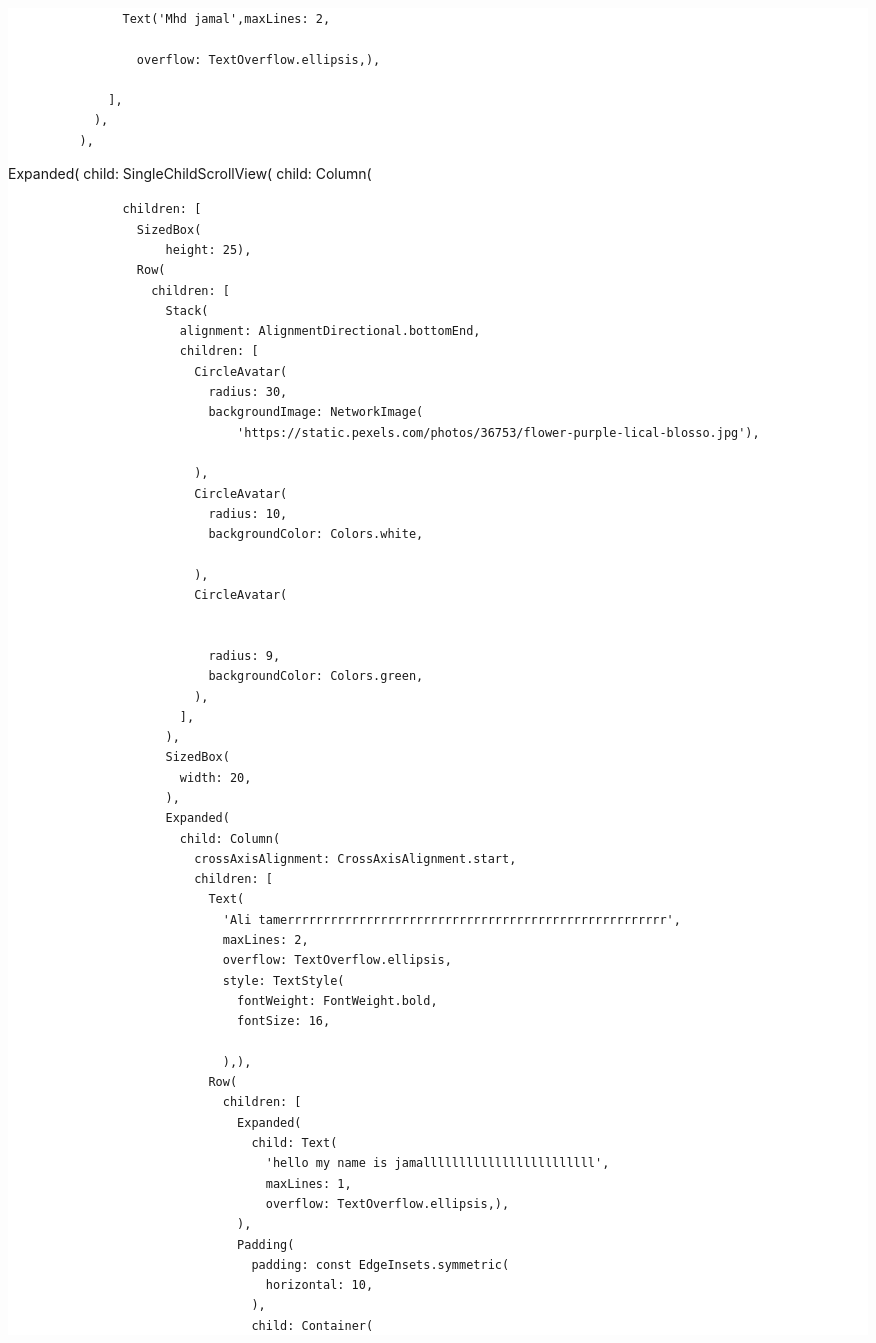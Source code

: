                     Text('Mhd jamal',maxLines: 2,

                      overflow: TextOverflow.ellipsis,),

                  ],
                ),
              ),
Expanded(
child: SingleChildScrollView(
child: Column(

                    children: [
                      SizedBox(
                          height: 25),
                      Row(
                        children: [
                          Stack(
                            alignment: AlignmentDirectional.bottomEnd,
                            children: [
                              CircleAvatar(
                                radius: 30,
                                backgroundImage: NetworkImage(
                                    'https://static.pexels.com/photos/36753/flower-purple-lical-blosso.jpg'),

                              ),
                              CircleAvatar(
                                radius: 10,
                                backgroundColor: Colors.white,

                              ),
                              CircleAvatar(


                                radius: 9,
                                backgroundColor: Colors.green,
                              ),
                            ],
                          ),
                          SizedBox(
                            width: 20,
                          ),
                          Expanded(
                            child: Column(
                              crossAxisAlignment: CrossAxisAlignment.start,
                              children: [
                                Text(
                                  'Ali tamerrrrrrrrrrrrrrrrrrrrrrrrrrrrrrrrrrrrrrrrrrrrrrrrrrrrr',
                                  maxLines: 2,
                                  overflow: TextOverflow.ellipsis,
                                  style: TextStyle(
                                    fontWeight: FontWeight.bold,
                                    fontSize: 16,

                                  ),),
                                Row(
                                  children: [
                                    Expanded(
                                      child: Text(
                                        'hello my name is jamallllllllllllllllllllllll',
                                        maxLines: 1,
                                        overflow: TextOverflow.ellipsis,),
                                    ),
                                    Padding(
                                      padding: const EdgeInsets.symmetric(
                                        horizontal: 10,
                                      ),
                                      child: Container(